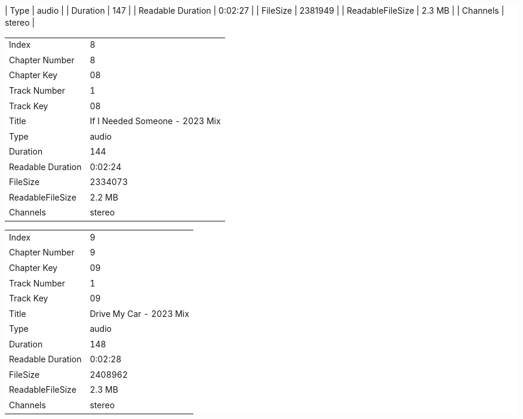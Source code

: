| Type | audio |
| Duration | 147 |
| Readable Duration | 0:02:27 |
| FileSize | 2381949 |
| ReadableFileSize | 2.3 MB |
| Channels | stereo |

|  |  |
| - | - |
| Index | 8 |
| Chapter Number | 8 |
| Chapter Key | 08 |
| Track Number | 1 |
| Track Key | 08 |
| Title | If I Needed Someone - 2023 Mix |
| Type | audio |
| Duration | 144 |
| Readable Duration | 0:02:24 |
| FileSize | 2334073 |
| ReadableFileSize | 2.2 MB |
| Channels | stereo |

|  |  |
| - | - |
| Index | 9 |
| Chapter Number | 9 |
| Chapter Key | 09 |
| Track Number | 1 |
| Track Key | 09 |
| Title | Drive My Car - 2023 Mix |
| Type | audio |
| Duration | 148 |
| Readable Duration | 0:02:28 |
| FileSize | 2408962 |
| ReadableFileSize | 2.3 MB |
| Channels | stereo |
